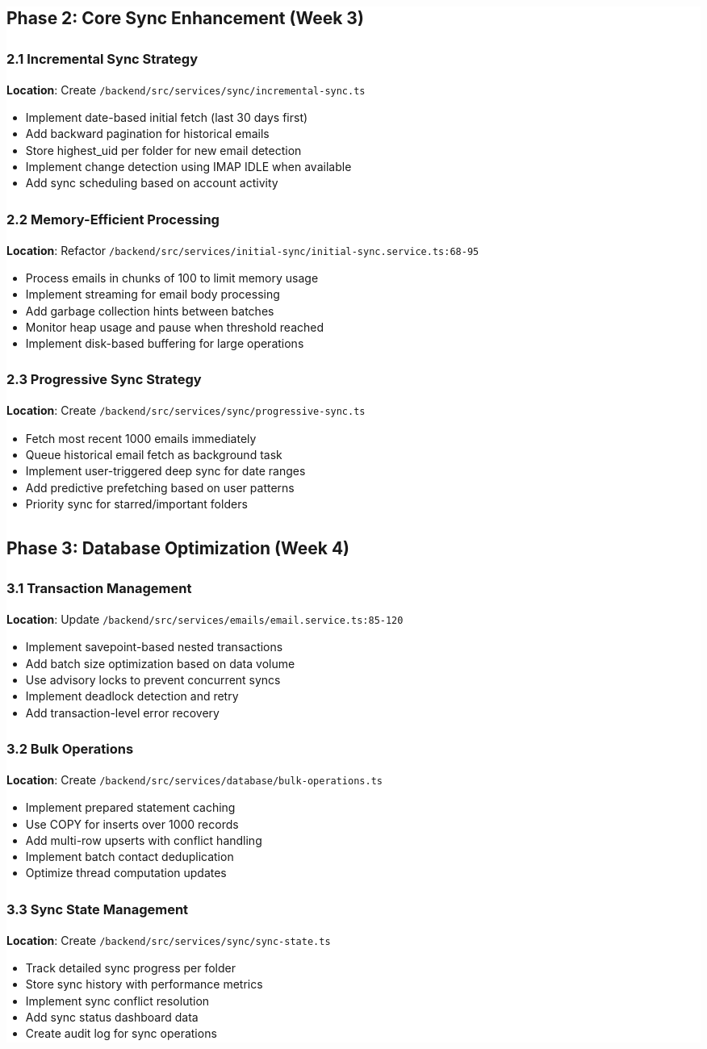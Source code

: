 ## Phase 2: Core Sync Enhancement (Week 3)

### 2.1 Incremental Sync Strategy
**Location**: Create `/backend/src/services/sync/incremental-sync.ts`
- Implement date-based initial fetch (last 30 days first)
- Add backward pagination for historical emails
- Store highest_uid per folder for new email detection
- Implement change detection using IMAP IDLE when available
- Add sync scheduling based on account activity

### 2.2 Memory-Efficient Processing
**Location**: Refactor `/backend/src/services/initial-sync/initial-sync.service.ts:68-95`
- Process emails in chunks of 100 to limit memory usage
- Implement streaming for email body processing
- Add garbage collection hints between batches
- Monitor heap usage and pause when threshold reached
- Implement disk-based buffering for large operations

### 2.3 Progressive Sync Strategy
**Location**: Create `/backend/src/services/sync/progressive-sync.ts`
- Fetch most recent 1000 emails immediately
- Queue historical email fetch as background task
- Implement user-triggered deep sync for date ranges
- Add predictive prefetching based on user patterns
- Priority sync for starred/important folders

## Phase 3: Database Optimization (Week 4)

### 3.1 Transaction Management
**Location**: Update `/backend/src/services/emails/email.service.ts:85-120`
- Implement savepoint-based nested transactions
- Add batch size optimization based on data volume
- Use advisory locks to prevent concurrent syncs
- Implement deadlock detection and retry
- Add transaction-level error recovery

### 3.2 Bulk Operations
**Location**: Create `/backend/src/services/database/bulk-operations.ts`
- Implement prepared statement caching
- Use COPY for inserts over 1000 records
- Add multi-row upserts with conflict handling
- Implement batch contact deduplication
- Optimize thread computation updates

### 3.3 Sync State Management
**Location**: Create `/backend/src/services/sync/sync-state.ts`
- Track detailed sync progress per folder
- Store sync history with performance metrics
- Implement sync conflict resolution
- Add sync status dashboard data
- Create audit log for sync operations
